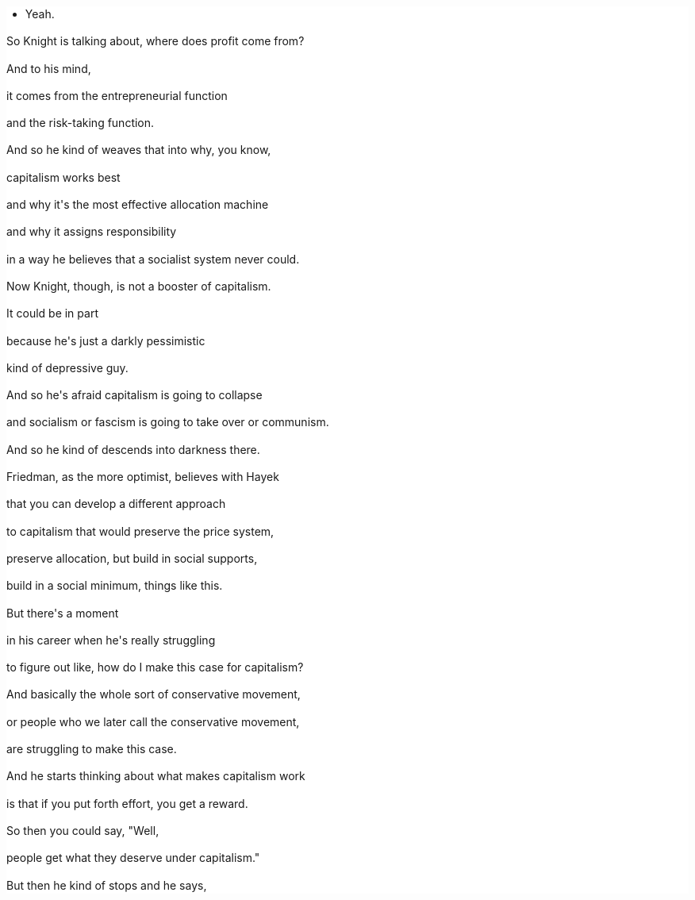 - Yeah.

So Knight is talking about, where does profit come from?

And to his mind,

it comes from the entrepreneurial function

and the risk-taking function.

And so he kind of weaves that into why, you know,

capitalism works best

and why it's the most effective allocation machine

and why it assigns responsibility

in a way he believes that a socialist system never could.

Now Knight, though, is not a booster of capitalism.

It could be in part

because he's just a darkly pessimistic

kind of depressive guy.

And so he's afraid capitalism is going to collapse

and socialism or fascism is going to take over or communism.

And so he kind of descends into darkness there.

Friedman, as the more optimist, believes with Hayek

that you can develop a different approach

to capitalism that would preserve the price system,

preserve allocation, but build in social supports,

build in a social minimum, things like this.

But there's a moment

in his career when he's really struggling

to figure out like, how do I make this case for capitalism?

And basically the whole sort of conservative movement,

or people who we later call the conservative movement,

are struggling to make this case.

And he starts thinking about what makes capitalism work

is that if you put forth effort, you get a reward.

So then you could say, "Well,

people get what they deserve under capitalism."

But then he kind of stops and he says,
